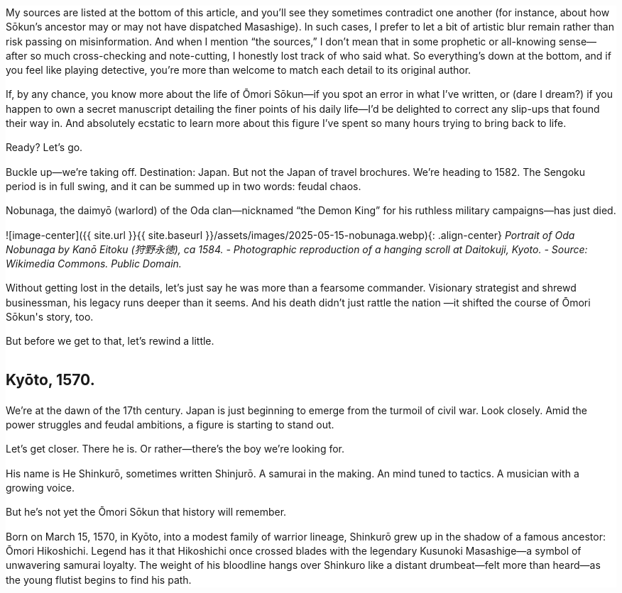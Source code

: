 My sources are listed at the bottom of this article, and you’ll see they sometimes contradict one another (for instance, about how Sōkun’s ancestor may or may not have dispatched Masashige). In such cases, I prefer to let a bit of artistic blur remain rather than risk passing on misinformation.
And when I mention “the sources,” I don’t mean that in some prophetic or all-knowing sense—after so much cross-checking and note-cutting, I honestly lost track of who said what. So everything’s down at the bottom, and if you feel like playing detective, you’re more than welcome to match each detail to its original author.

If, by any chance, you know more about the life of Ōmori Sōkun—if you spot an error in what I’ve written, or (dare I dream?) if you happen to own a secret manuscript detailing the finer points of his daily life—I’d be delighted to correct any slip-ups that found their way in. And absolutely ecstatic to learn more about this figure I’ve spent so many hours trying to bring back to life.

Ready? Let’s go.

Buckle up—we’re taking off. Destination: Japan.
But not the Japan of travel brochures.
We’re heading to 1582. The Sengoku period is in full swing, and it can be summed up in two words: feudal chaos.

Nobunaga, the daimyō (warlord) of the Oda clan—nicknamed “the Demon King” for his ruthless military campaigns—has just died.

![image-center]({{ site.url }}{{ site.baseurl }}/assets/images/2025-05-15-nobunaga.webp){: .align-center}
*Portrait of Oda Nobunaga by Kanō Eitoku (狩野永徳), ca 1584. - Photographic reproduction of a hanging scroll at Daitokuji, Kyoto. - Source: Wikimedia Commons. Public Domain.*

Without getting lost in the details, let’s just say he was more than a fearsome commander. Visionary strategist and shrewd businessman, his legacy runs deeper than it seems.
And his death didn’t just rattle the nation —it shifted the course of Ōmori Sōkun's story, too.

But before we get to that, let’s rewind a little.

## Kyōto, 1570.

We’re at the dawn of the 17th century. Japan is just beginning to emerge from the turmoil of civil war.
Look closely. Amid the power struggles and feudal ambitions, a figure is starting to stand out.

Let’s get closer.
There he is.
Or rather—there’s the boy we’re looking for.

His name is He Shinkurō, sometimes written Shinjurō.
A samurai in the making.
An mind tuned to tactics.
A musician with a growing voice.

But he’s not yet the Ōmori Sōkun that history will remember.

Born on March 15, 1570, in Kyōto, into a modest family of warrior lineage, Shinkurō grew up in the shadow of a famous ancestor: Ōmori Hikoshichi.
Legend has it that Hikoshichi once crossed blades with the legendary Kusunoki Masashige—a symbol of unwavering samurai loyalty.
The weight of his bloodline hangs over Shinkuro like a distant drumbeat—felt more than heard—as the young flutist begins to find his path.
